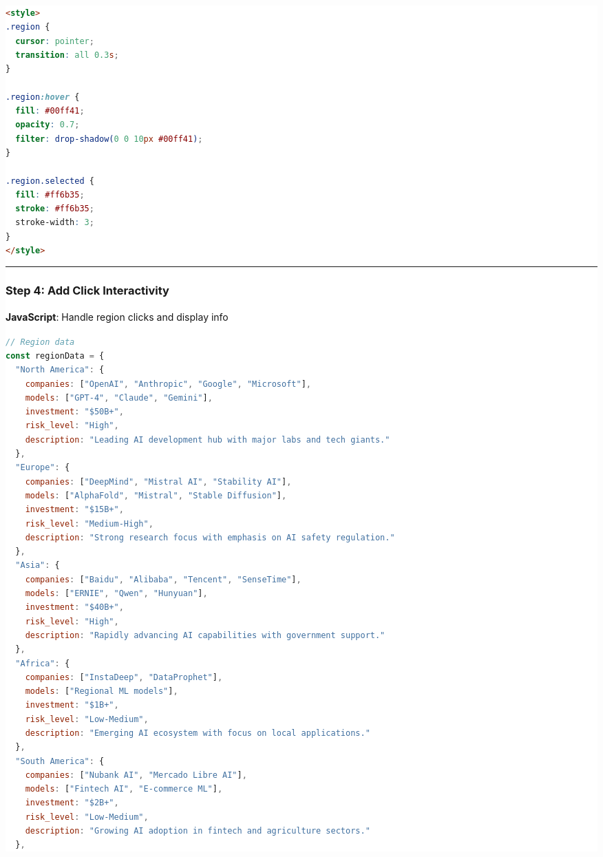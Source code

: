 ```html
<style>
.region {
  cursor: pointer;
  transition: all 0.3s;
}

.region:hover {
  fill: #00ff41;
  opacity: 0.7;
  filter: drop-shadow(0 0 10px #00ff41);
}

.region.selected {
  fill: #ff6b35;
  stroke: #ff6b35;
  stroke-width: 3;
}
</style>
```

---

### Step 4: Add Click Interactivity

**JavaScript**: Handle region clicks and display info

```javascript
// Region data
const regionData = {
  "North America": {
    companies: ["OpenAI", "Anthropic", "Google", "Microsoft"],
    models: ["GPT-4", "Claude", "Gemini"],
    investment: "$50B+",
    risk_level: "High",
    description: "Leading AI development hub with major labs and tech giants."
  },
  "Europe": {
    companies: ["DeepMind", "Mistral AI", "Stability AI"],
    models: ["AlphaFold", "Mistral", "Stable Diffusion"],
    investment: "$15B+",
    risk_level: "Medium-High",
    description: "Strong research focus with emphasis on AI safety regulation."
  },
  "Asia": {
    companies: ["Baidu", "Alibaba", "Tencent", "SenseTime"],
    models: ["ERNIE", "Qwen", "Hunyuan"],
    investment: "$40B+",
    risk_level: "High",
    description: "Rapidly advancing AI capabilities with government support."
  },
  "Africa": {
    companies: ["InstaDeep", "DataProphet"],
    models: ["Regional ML models"],
    investment: "$1B+",
    risk_level: "Low-Medium",
    description: "Emerging AI ecosystem with focus on local applications."
  },
  "South America": {
    companies: ["Nubank AI", "Mercado Libre AI"],
    models: ["Fintech AI", "E-commerce ML"],
    investment: "$2B+",
    risk_level: "Low-Medium",
    description: "Growing AI adoption in fintech and agriculture sectors."
  },
```